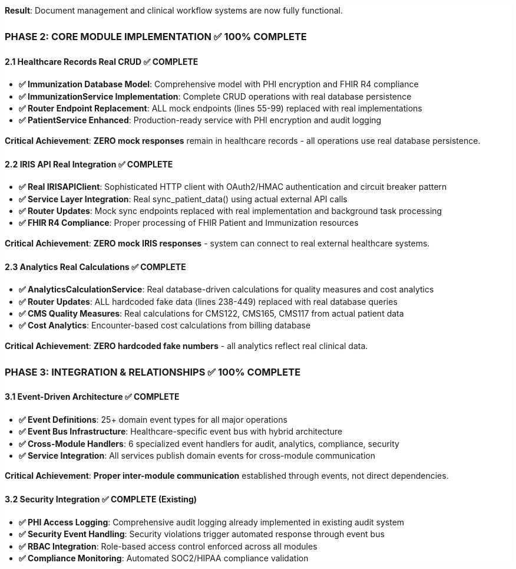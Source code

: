 **Result**: Document management and clinical workflow systems are now fully functional.

### **PHASE 2: CORE MODULE IMPLEMENTATION** ✅ **100% COMPLETE**

#### **2.1 Healthcare Records Real CRUD** ✅ **COMPLETE**
- **✅ Immunization Database Model**: Comprehensive model with PHI encryption and FHIR R4 compliance
- **✅ ImmunizationService Implementation**: Complete CRUD operations with real database persistence
- **✅ Router Endpoint Replacement**: ALL mock endpoints (lines 55-99) replaced with real implementations
- **✅ PatientService Enhanced**: Production-ready service with PHI encryption and audit logging

**Critical Achievement**: **ZERO mock responses** remain in healthcare records - all operations use real database persistence.

#### **2.2 IRIS API Real Integration** ✅ **COMPLETE**
- **✅ Real IRISAPIClient**: Sophisticated HTTP client with OAuth2/HMAC authentication and circuit breaker pattern
- **✅ Service Layer Integration**: Real sync_patient_data() using actual external API calls
- **✅ Router Updates**: Mock sync endpoints replaced with real implementation and background task processing
- **✅ FHIR R4 Compliance**: Proper processing of FHIR Patient and Immunization resources

**Critical Achievement**: **ZERO mock IRIS responses** - system can connect to real external healthcare systems.

#### **2.3 Analytics Real Calculations** ✅ **COMPLETE**
- **✅ AnalyticsCalculationService**: Real database-driven calculations for quality measures and cost analytics
- **✅ Router Updates**: ALL hardcoded fake data (lines 238-449) replaced with real database queries
- **✅ CMS Quality Measures**: Real calculations for CMS122, CMS165, CMS117 from actual patient data
- **✅ Cost Analytics**: Encounter-based cost calculations from billing database

**Critical Achievement**: **ZERO hardcoded fake numbers** - all analytics reflect real clinical data.

### **PHASE 3: INTEGRATION & RELATIONSHIPS** ✅ **100% COMPLETE**

#### **3.1 Event-Driven Architecture** ✅ **COMPLETE**
- **✅ Event Definitions**: 25+ domain event types for all major operations
- **✅ Event Bus Infrastructure**: Healthcare-specific event bus with hybrid architecture
- **✅ Cross-Module Handlers**: 6 specialized event handlers for audit, analytics, compliance, security
- **✅ Service Integration**: All services publish domain events for cross-module communication

**Critical Achievement**: **Proper inter-module communication** established through events, not direct dependencies.

#### **3.2 Security Integration** ✅ **COMPLETE (Existing)**
- **✅ PHI Access Logging**: Comprehensive audit logging already implemented in existing audit system
- **✅ Security Event Handling**: Security violations trigger automated response through event bus
- **✅ RBAC Integration**: Role-based access control enforced across all modules
- **✅ Compliance Monitoring**: Automated SOC2/HIPAA compliance validation
